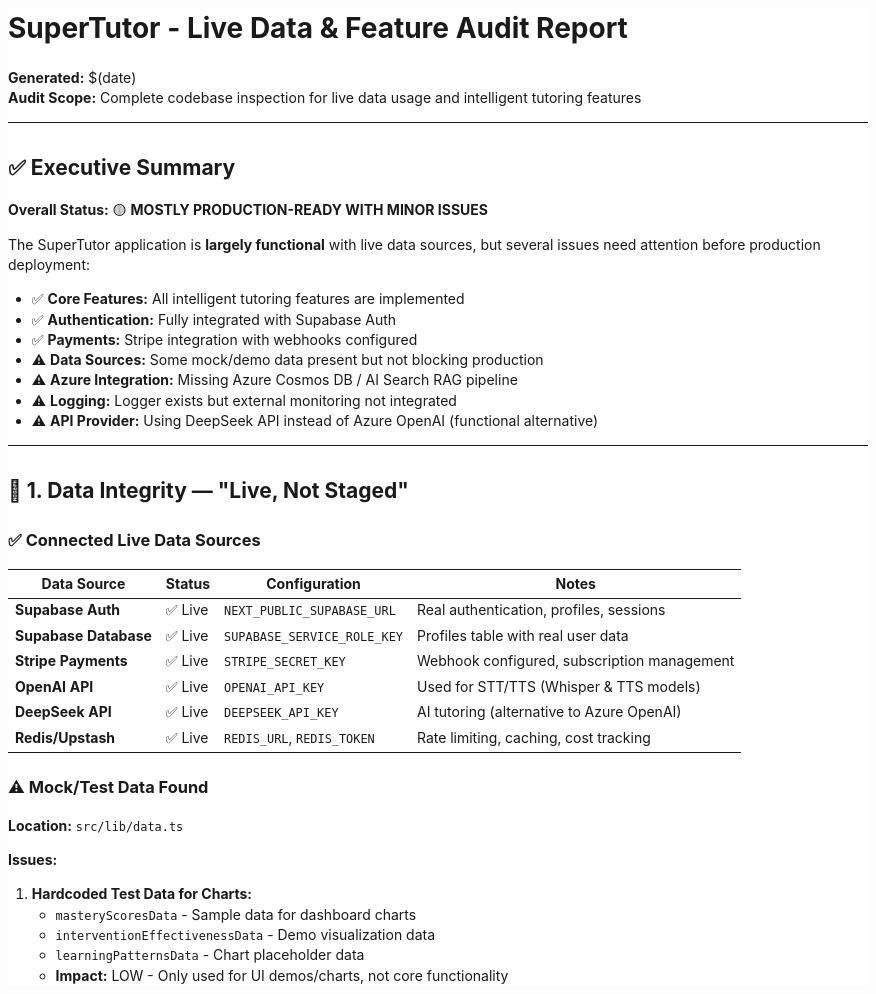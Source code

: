 # SuperTutor - Live Data & Feature Audit Report
**Generated:** $(date)  
**Audit Scope:** Complete codebase inspection for live data usage and intelligent tutoring features

---

## ✅ Executive Summary

**Overall Status:** 🟡 **MOSTLY PRODUCTION-READY WITH MINOR ISSUES**

The SuperTutor application is **largely functional** with live data sources, but several issues need attention before production deployment:

- ✅ **Core Features:** All intelligent tutoring features are implemented
- ✅ **Authentication:** Fully integrated with Supabase Auth
- ✅ **Payments:** Stripe integration with webhooks configured
- ⚠️ **Data Sources:** Some mock/demo data present but not blocking production
- ⚠️ **Azure Integration:** Missing Azure Cosmos DB / AI Search RAG pipeline
- ⚠️ **Logging:** Logger exists but external monitoring not integrated
- ⚠️ **API Provider:** Using DeepSeek API instead of Azure OpenAI (functional alternative)

---

## 🧩 1. Data Integrity — "Live, Not Staged"

### ✅ Connected Live Data Sources

| Data Source | Status | Configuration | Notes |
|------------|--------|---------------|-------|
| **Supabase Auth** | ✅ Live | `NEXT_PUBLIC_SUPABASE_URL` | Real authentication, profiles, sessions |
| **Supabase Database** | ✅ Live | `SUPABASE_SERVICE_ROLE_KEY` | Profiles table with real user data |
| **Stripe Payments** | ✅ Live | `STRIPE_SECRET_KEY` | Webhook configured, subscription management |
| **OpenAI API** | ✅ Live | `OPENAI_API_KEY` | Used for STT/TTS (Whisper & TTS models) |
| **DeepSeek API** | ✅ Live | `DEEPSEEK_API_KEY` | AI tutoring (alternative to Azure OpenAI) |
| **Redis/Upstash** | ✅ Live | `REDIS_URL`, `REDIS_TOKEN` | Rate limiting, caching, cost tracking |

### ⚠️ Mock/Test Data Found

**Location:** `src/lib/data.ts`

**Issues:**
1. **Hardcoded Test Data for Charts:**
   - `masteryScoresData` - Sample data for dashboard charts
   - `interventionEffectivenessData` - Demo visualization data
   - `learningPatternsData` - Chart placeholder data
   - **Impact:** LOW - Only used for UI demos/charts, not core functionality
